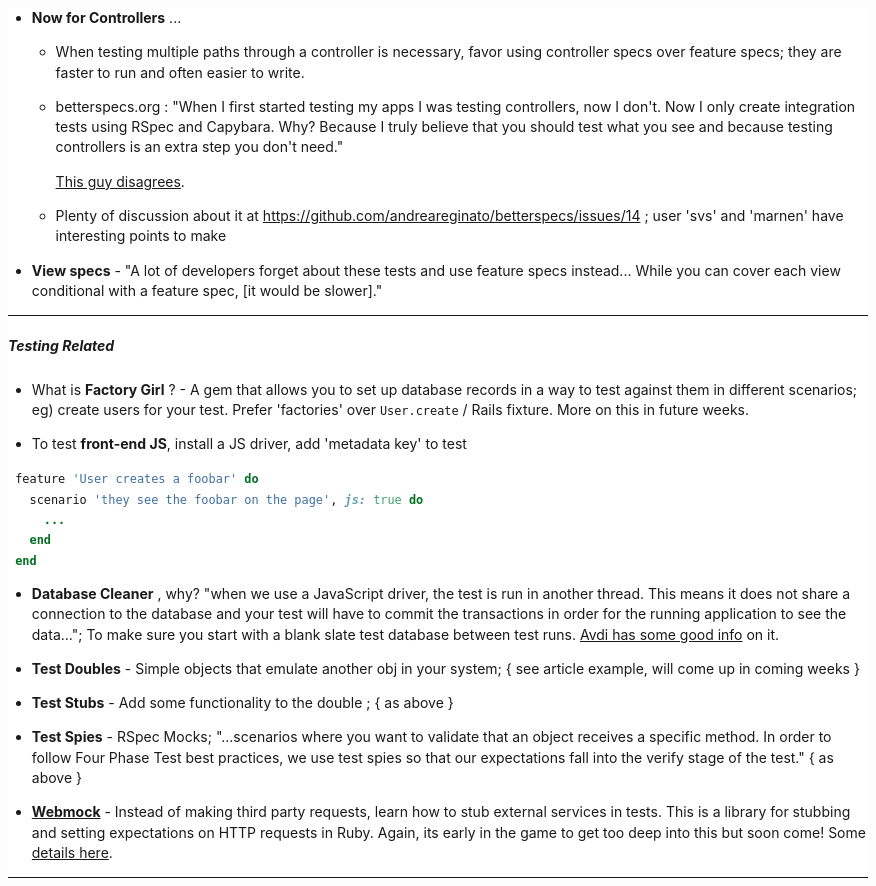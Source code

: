 - **Now for Controllers** ...

    + When testing multiple paths through a controller is necessary, favor using controller specs over feature specs; they are faster to run and often easier to write.
    
    + betterspecs.org :
      "When I first started testing my apps I was testing controllers, now I don't. Now I only create integration tests using RSpec and Capybara. Why? Because I truly believe that you should test what you see and because testing controllers is an extra step you don't need."

      [This guy disagrees](http://blog.codeship.io/2013/12/16/yes-you-should-write-controller-tests.html).

    + Plenty of discussion about it at https://github.com/andreareginato/betterspecs/issues/14 ; user 'svs' and 'marnen' have interesting points to make
    
- **View specs** - "A lot of developers forget about these tests and use feature specs instead... While you can cover each view conditional with a feature spec, [it would be slower]."

---
##### *Testing Related*

- What is **Factory Girl** ? - A gem that allows you to set up database records in a way to test against them in different scenarios; eg) create users for your test.  Prefer 'factories' over ```User.create``` / Rails fixture.  More on this in future weeks.

- To test **front-end JS**, install a JS driver, add 'metadata key' to test

```ruby
 feature 'User creates a foobar' do
   scenario 'they see the foobar on the page', js: true do
     ...
   end
 end
```

- **Database Cleaner** , why? "when we use a JavaScript driver, the test is run in another thread. This means it does not share a connection to the database and your test will have to commit the transactions in order for the running application to see the data..."; To make sure you start with a blank slate test database between test runs.  [Avdi has some good info](http://devblog.avdi.org/2012/08/31/configuring-database_cleaner-with-rails-rspec-capybara-and-selenium/) on it.

- **Test Doubles** - Simple objects that emulate another obj in your system; { see article example, will come up in coming weeks }

- **Test Stubs** - Add some functionality to the double ; { as above }

- **Test Spies** - RSpec Mocks; "...scenarios where you want to validate that an object receives a specific method. In order to follow Four Phase Test best practices, we use test spies so that our expectations fall into the verify stage of the test."  { as above }

- **[Webmock](https://github.com/bblimke/webmock)** - Instead of making third party requests, learn how to stub external services in tests.  This is a library for stubbing and setting expectations on HTTP requests in Ruby.  Again, its early in the game to get too deep into this but soon come!  Some [details here](http://robots.thoughtbot.com/how-to-stub-external-services-in-tests).

---
